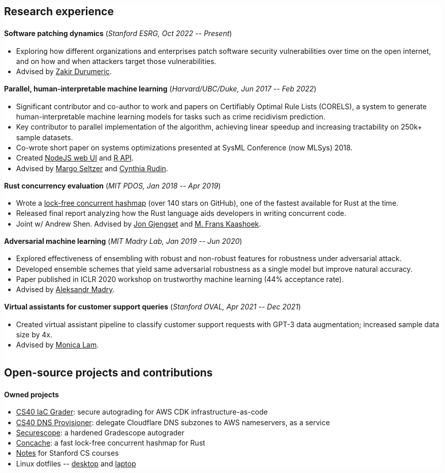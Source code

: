 ## Research experience

**Software patching dynamics** (*Stanford ESRG, Oct 2022 -- Present*)
* Exploring how different organizations and enterprises patch software security vulnerabilities over time on the open internet, and on how and when attackers target those vulnerabilities.
* Advised by [Zakir Durumeric](https://zakird.com).

**Parallel, human-interpretable machine learning** (*Harvard/UBC/Duke, Jun 2017 -- Feb 2022*)
* Significant contributor and co-author to work and papers on Certifiably Optimal Rule Lists (CORELS), a system to generate human-interpretable machine learning models for tasks such as crime recidivism prediction.
* Key contributor to parallel implementation of the algorithm, achieving linear speedup and increasing tractability on 250k+ sample datasets.
* Co-wrote short paper on systems optimizations presented at SysML Conference (now MLSys) 2018.
* Created [NodeJS web UI](https://corels.eecs.harvard.edu) and [R API](https://github.com/saligrama/rcorels). 
* Advised by [Margo Seltzer](https://seltzer.com/margo) and [Cynthia Rudin](https://users.cs.duke.edu/~cynthia/).

**Rust concurrency evaluation** (*MIT PDOS, Jan 2018 -- Apr 2019*)
* Wrote a [lock-free concurrent hashmap](https://github.com/saligrama/concache) (over 140 stars on GitHub), one of the fastest available for Rust at the time.
* Released final report analyzing how the Rust language aids developers in writing concurrent code.
* Joint w/ Andrew Shen. Advised by [Jon Gjengset](https://thesquareplanet.com) and [M. Frans Kaashoek](https://www.csail.mit.edu/person/frans-kaashoek).

**Adversarial machine learning** (*MIT Madry Lab, Jan 2019 -- Jun 2020*)
* Explored effectiveness of ensembling with robust and non-robust features for robustness under adversarial attack.
* Developed ensemble schemes that yield same adversarial robustness as a single model but improve natural accuracy.
* Paper published in ICLR 2020 workshop on trustworthy machine learning (44% acceptance rate).
* Advised by [Aleksandr Madry](https://madry.mit.edu/).

**Virtual assistants for customer support queries** (*Stanford OVAL, Apr 2021 -- Dec 2021*)
* Created virtual assistant pipeline to classify customer support requests with GPT-3 data augmentation; increased sample data size by 4x.
* Advised by [Monica Lam](https://suif.stanford.edu/~lam/).

## Open-source projects and contributions

**Owned projects**

* [CS40 IaC Grader](https://github.com/infracourse/iac-grader): secure autograding for AWS CDK infrastructure-as-code
* [CS40 DNS Provisioner](https://github.com/infracourse/dns-provisioner): delegate Cloudflare DNS subzones to AWS nameservers, as a service
* [Securescope](https://github.com/saligrama/securescope): a hardened Gradescope autograder
* [Concache](https://github.com/saligrama/concache): a fast lock-free concurrent hashmap for Rust
* [Notes](/notes) for Stanford CS courses
* Linux dotfiles -- [desktop](https://github.com/saligrama/dotfiles) and [laptop](https://github.com/saligrama/laptop-dotfiles)
